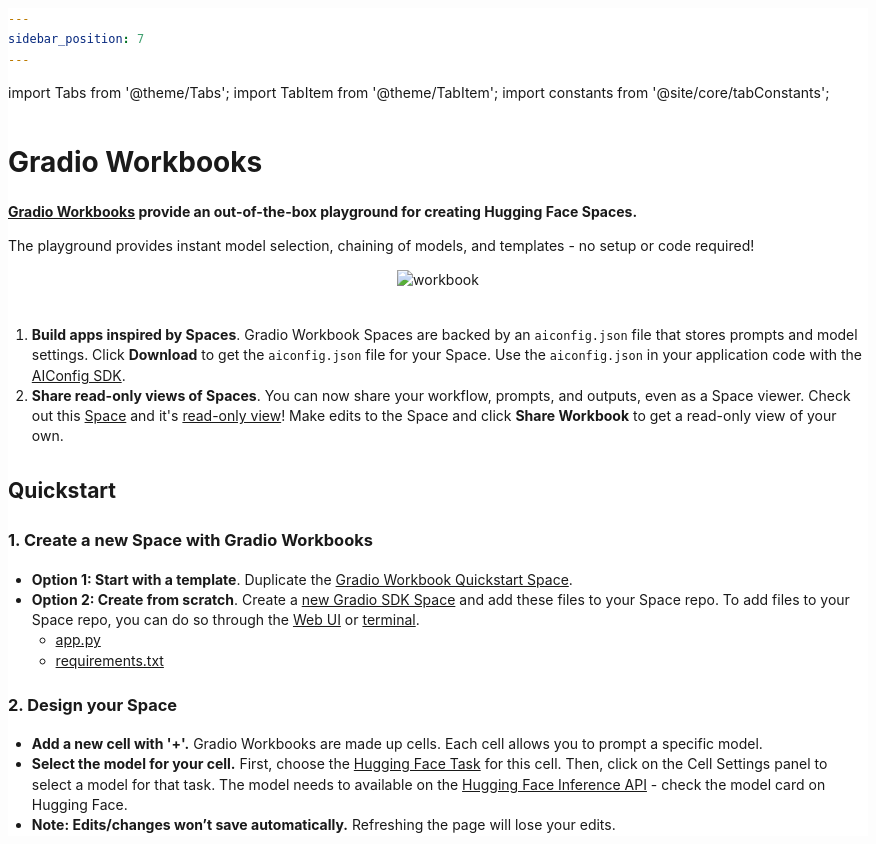 ```yaml
---
sidebar_position: 7
---
```


import Tabs from '@theme/Tabs';
import TabItem from '@theme/TabItem';
import constants from '@site/core/tabConstants';

# Gradio Workbooks

**[Gradio Workbooks](https://huggingface.co/spaces/lastmileai/gradio-workbook-template) provide an out-of-the-box playground for creating Hugging Face Spaces.**

The playground provides instant model selection, chaining of models, and templates - no setup or code required!

<div align="center">
  <picture>
    <img alt="workbook" src="https://github.com/lastmile-ai/aiconfig/assets/81494782/1af66044-5eea-497c-964d-110933386154" width="600"/>
  </picture>
</div>
<br/>

1. **Build apps inspired by Spaces**. Gradio Workbook Spaces are backed by an `aiconfig.json` file that stores prompts and model settings. Click **Download** to get the `aiconfig.json` file for your Space. Use the `aiconfig.json` in your application code with the [AIConfig SDK](https://github.com/lastmile-ai/aiconfig).
2. **Share read-only views of Spaces**. You can now share your workflow, prompts, and outputs, even as a Space viewer. Check out this [Space](https://huggingface.co/spaces/lastmileai/music_generator) and it's [read-only view](https://lastmileai.dev/aiconfig/cls2n2jpk00pnpe1n5xx8uub2)! Make edits to the Space and click **Share Workbook** to get a read-only view of your own.

## Quickstart

### 1. Create a new Space with Gradio Workbooks

- **Option 1: Start with a template**. Duplicate the [Gradio Workbook Quickstart Space](https://huggingface.co/spaces/lastmileai/gradio-workbook-template).
- **Option 2: Create from scratch**. Create a [new Gradio SDK Space](https://huggingface.co/new-space) and add these files to your Space repo. To add files to your Space repo, you can do so through the [Web UI](https://huggingface.co/docs/hub/repositories-getting-started#adding-files-to-a-repository-web-ui) or [terminal](https://huggingface.co/docs/hub/repositories-getting-started#terminal).
  - [app.py](https://huggingface.co/spaces/lastmileai/gradio-workbook-template/blob/main/app.py)
  - [requirements.txt](https://huggingface.co/spaces/lastmileai/gradio-workbook-template/blob/main/requirements.txt)

### 2. Design your Space

- **Add a new cell with '+'.** Gradio Workbooks are made up cells. Each cell allows you to prompt a specific model.
- **Select the model for your cell.** First, choose the [Hugging Face Task](#supported-models) for this cell. Then, click on the Cell Settings panel to select a model for that task. The model needs to available on the [Hugging Face Inference API](https://huggingface.co/docs/api-inference/index) - check the model card on Hugging Face.
- **Note: Edits/changes won’t save automatically.** Refreshing the page will lose your edits.
